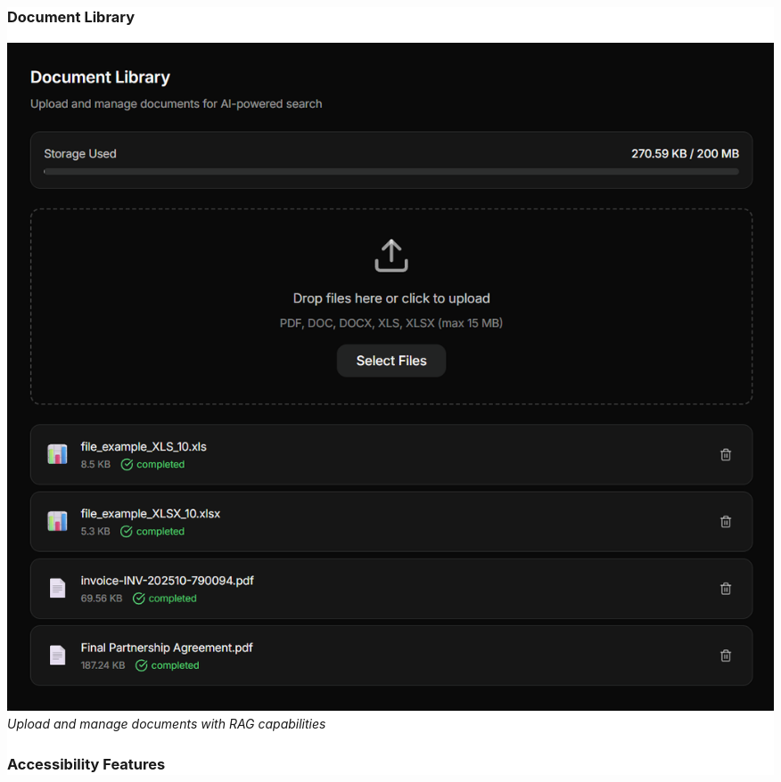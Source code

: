 ### Document Library
![Document Library](docs/images/document_library_ui_showcase.png)
*Upload and manage documents with RAG capabilities*

### Accessibility Features